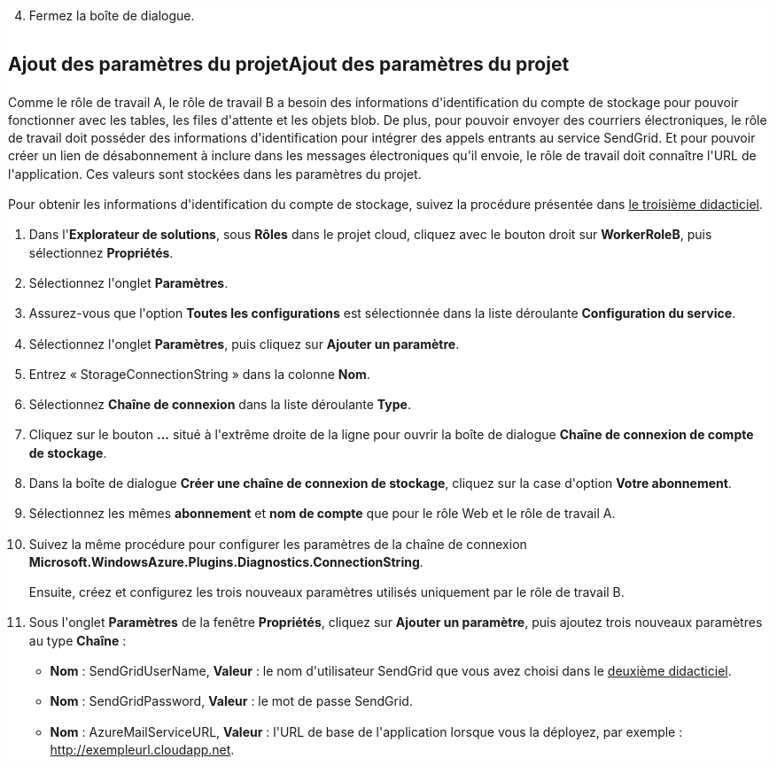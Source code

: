 4.  Fermez la boîte de dialogue.

Ajout des paramètres du projetAjout des paramètres du projet
------------------------------------------------------------

Comme le rôle de travail A, le rôle de travail B a besoin des informations d'identification du compte de stockage pour pouvoir fonctionner avec les tables, les files d'attente et les objets blob. De plus, pour pouvoir envoyer des courriers électroniques, le rôle de travail doit posséder des informations d'identification pour intégrer des appels entrants au service SendGrid. Et pour pouvoir créer un lien de désabonnement à inclure dans les messages électroniques qu'il envoie, le rôle de travail doit connaître l'URL de l'application. Ces valeurs sont stockées dans les paramètres du projet.

Pour obtenir les informations d'identification du compte de stockage, suivez la procédure présentée dans [le troisième didacticiel](/en-us/develop/net/tutorials/multi-tier-web-site/3-web-role/#configstorage).

1.  Dans l'**Explorateur de solutions**, sous **Rôles** dans le projet cloud, cliquez avec le bouton droit sur **WorkerRoleB**, puis sélectionnez **Propriétés**.

2.  Sélectionnez l'onglet **Paramètres**.

3.  Assurez-vous que l'option **Toutes les configurations** est sélectionnée dans la liste déroulante **Configuration du service**.

4.  Sélectionnez l'onglet **Paramètres**, puis cliquez sur **Ajouter un paramètre**.

5.  Entrez « StorageConnectionString » dans la colonne **Nom**.

6.  Sélectionnez **Chaîne de connexion** dans la liste déroulante **Type**.

7.  Cliquez sur le bouton **...** situé à l'extrême droite de la ligne pour ouvrir la boîte de dialogue **Chaîne de connexion de compte de stockage**.

8.  Dans la boîte de dialogue **Créer une chaîne de connexion de stockage**, cliquez sur la case d'option **Votre abonnement**.

9.  Sélectionnez les mêmes **abonnement** et **nom de compte** que pour le rôle Web et le rôle de travail A.

10. Suivez la même procédure pour configurer les paramètres de la chaîne de connexion **Microsoft.WindowsAzure.Plugins.Diagnostics.ConnectionString**.

    Ensuite, créez et configurez les trois nouveaux paramètres utilisés uniquement par le rôle de travail B.

11. Sous l'onglet **Paramètres** de la fenêtre **Propriétés**, cliquez sur **Ajouter un paramètre**, puis ajoutez trois nouveaux paramètres au type **Chaîne** :

    -   **Nom** : SendGridUserName, **Valeur** : le nom d'utilisateur SendGrid que vous avez choisi dans le [deuxième didacticiel](/en-us/develop/net/tutorials/multi-tier-web-site/2-download-and-run/).

    -   **Nom** : SendGridPassword, **Valeur** : le mot de passe SendGrid.

    -   **Nom** : AzureMailServiceURL, **Valeur** : l'URL de base de l'application lorsque vous la déployez, par exemple : http://exempleurl.cloudapp.net.
